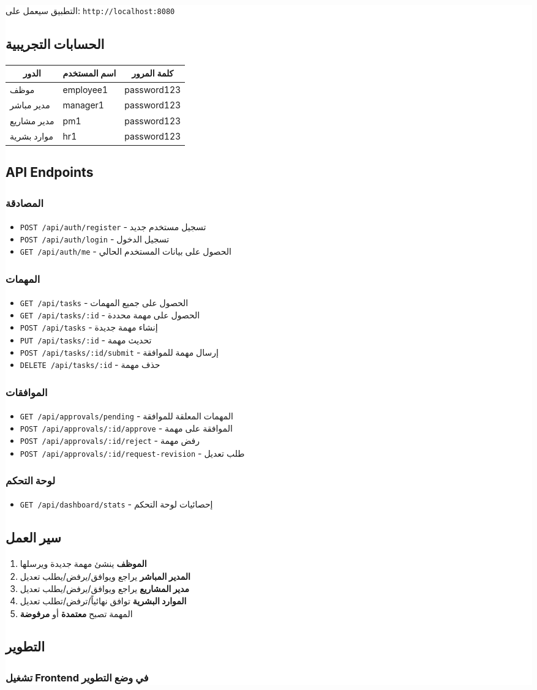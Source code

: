 التطبيق سيعمل على: `http://localhost:8080`

## الحسابات التجريبية

| الدور | اسم المستخدم | كلمة المرور |
|------|--------------|-------------|
| موظف | employee1 | password123 |
| مدير مباشر | manager1 | password123 |
| مدير مشاريع | pm1 | password123 |
| موارد بشرية | hr1 | password123 |

## API Endpoints

### المصادقة
- `POST /api/auth/register` - تسجيل مستخدم جديد
- `POST /api/auth/login` - تسجيل الدخول
- `GET /api/auth/me` - الحصول على بيانات المستخدم الحالي

### المهمات
- `GET /api/tasks` - الحصول على جميع المهمات
- `GET /api/tasks/:id` - الحصول على مهمة محددة
- `POST /api/tasks` - إنشاء مهمة جديدة
- `PUT /api/tasks/:id` - تحديث مهمة
- `POST /api/tasks/:id/submit` - إرسال مهمة للموافقة
- `DELETE /api/tasks/:id` - حذف مهمة

### الموافقات
- `GET /api/approvals/pending` - المهمات المعلقة للموافقة
- `POST /api/approvals/:id/approve` - الموافقة على مهمة
- `POST /api/approvals/:id/reject` - رفض مهمة
- `POST /api/approvals/:id/request-revision` - طلب تعديل

### لوحة التحكم
- `GET /api/dashboard/stats` - إحصائيات لوحة التحكم

## سير العمل

1. **الموظف** ينشئ مهمة جديدة ويرسلها
2. **المدير المباشر** يراجع ويوافق/يرفض/يطلب تعديل
3. **مدير المشاريع** يراجع ويوافق/يرفض/يطلب تعديل
4. **الموارد البشرية** توافق نهائياً/ترفض/تطلب تعديل
5. المهمة تصبح **معتمدة** أو **مرفوضة**

## التطوير

### تشغيل Frontend في وضع التطوير
